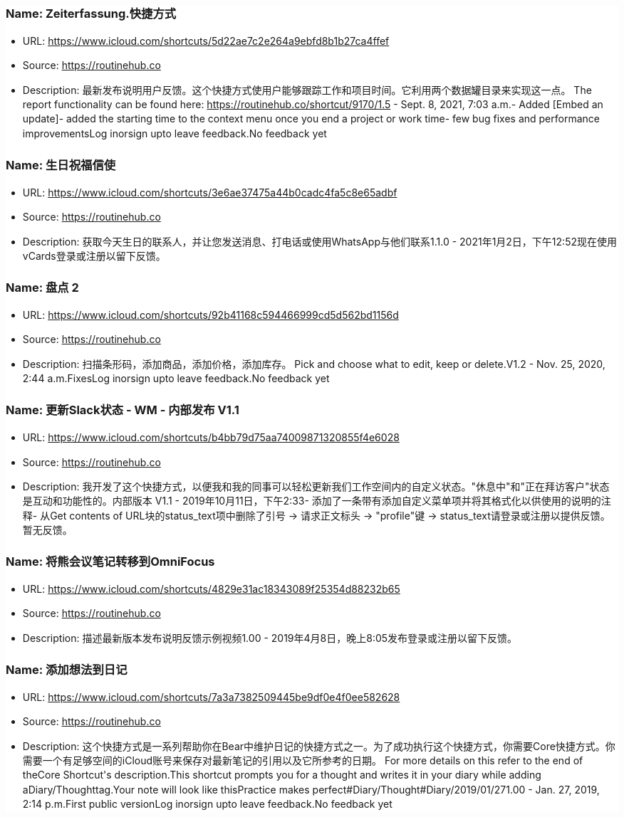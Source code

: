 ### Name: Zeiterfassung.快捷方式

- URL: https://www.icloud.com/shortcuts/5d22ae7c2e264a9ebfd8b1b27ca4ffef

- Source: https://routinehub.co

- Description: 最新发布说明用户反馈。这个快捷方式使用户能够跟踪工作和项目时间。它利用两个数据罐目录来实现这一点。
The report functionality can be found here: https://routinehub.co/shortcut/9170/1.5 - Sept. 8, 2021, 7:03 a.m.- Added [Embed an update]- added the starting time to the context menu once you end a project or work time- few bug fixes and performance improvementsLog inorsign upto leave feedback.No feedback yet

### Name: 生日祝福信使

- URL: https://www.icloud.com/shortcuts/3e6ae37475a44b0cadc4fa5c8e65adbf

- Source: https://routinehub.co

- Description: 获取今天生日的联系人，并让您发送消息、打电话或使用WhatsApp与他们联系1.1.0 - 2021年1月2日，下午12:52现在使用vCards登录或注册以留下反馈。

### Name: 盘点 2

- URL: https://www.icloud.com/shortcuts/92b41168c594466999cd5d562bd1156d

- Source: https://routinehub.co

- Description: 扫描条形码，添加商品，添加价格，添加库存。
Pick and choose what to edit, keep or delete.V1.2 - Nov. 25, 2020, 2:44 a.m.FixesLog inorsign upto leave feedback.No feedback yet

### Name: 更新Slack状态 - WM - 内部发布 V1.1

- URL: https://www.icloud.com/shortcuts/b4bb79d75aa74009871320855f4e6028

- Source: https://routinehub.co

- Description: 我开发了这个快捷方式，以便我和我的同事可以轻松更新我们工作空间内的自定义状态。"休息中"和"正在拜访客户"状态是互动和功能性的。内部版本 V1.1 - 2019年10月11日，下午2:33- 添加了一条带有添加自定义菜单项并将其格式化以供使用的说明的注释- 从Get contents of URL块的status_text项中删除了引号 -> 请求正文标头 -> "profile"键 -> status_text请登录或注册以提供反馈。暂无反馈。

### Name: 将熊会议笔记转移到OmniFocus

- URL: https://www.icloud.com/shortcuts/4829e31ac18343089f25354d88232b65

- Source: https://routinehub.co

- Description: 描述最新版本发布说明反馈示例视频1.00 - 2019年4月8日，晚上8:05发布登录或注册以留下反馈。

### Name: 添加想法到日记

- URL: https://www.icloud.com/shortcuts/7a3a7382509445be9df0e4f0ee582628

- Source: https://routinehub.co

- Description: 这个快捷方式是一系列帮助你在Bear中维护日记的快捷方式之一。为了成功执行这个快捷方式，你需要Core快捷方式。你需要一个有足够空间的iCloud账号来保存对最新笔记的引用以及它所参考的日期。
For more details on this refer to the end of theCore Shortcut's description.This shortcut prompts you for a thought and writes it in your diary while adding aDiary/Thoughttag.Your note will look like thisPractice makes perfect#Diary/Thought#Diary/2019/01/271.00 - Jan. 27, 2019, 2:14 p.m.First public versionLog inorsign upto leave feedback.No feedback yet

